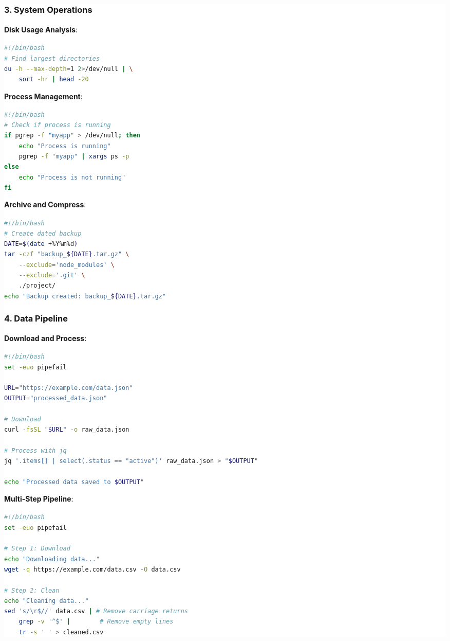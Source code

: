 ### 3. System Operations

**Disk Usage Analysis**:
```bash
#!/bin/bash
# Find largest directories
du -h --max-depth=1 2>/dev/null | \
    sort -hr | head -20
```

**Process Management**:
```bash
#!/bin/bash
# Check if process is running
if pgrep -f "myapp" > /dev/null; then
    echo "Process is running"
    pgrep -f "myapp" | xargs ps -p
else
    echo "Process is not running"
fi
```

**Archive and Compress**:
```bash
#!/bin/bash
# Create dated backup
DATE=$(date +%Y%m%d)
tar -czf "backup_${DATE}.tar.gz" \
    --exclude='node_modules' \
    --exclude='.git' \
    ./project/
echo "Backup created: backup_${DATE}.tar.gz"
```

### 4. Data Pipeline

**Download and Process**:
```bash
#!/bin/bash
set -euo pipefail

URL="https://example.com/data.json"
OUTPUT="processed_data.json"

# Download
curl -fsSL "$URL" -o raw_data.json

# Process with jq
jq '.items[] | select(.status == "active")' raw_data.json > "$OUTPUT"

echo "Processed data saved to $OUTPUT"
```

**Multi-Step Pipeline**:
```bash
#!/bin/bash
set -euo pipefail

# Step 1: Download
echo "Downloading data..."
wget -q https://example.com/data.csv -O data.csv

# Step 2: Clean
echo "Cleaning data..."
sed 's/\r$//' data.csv | # Remove carriage returns
    grep -v '^$' |        # Remove empty lines
    tr -s ' ' > cleaned.csv
```